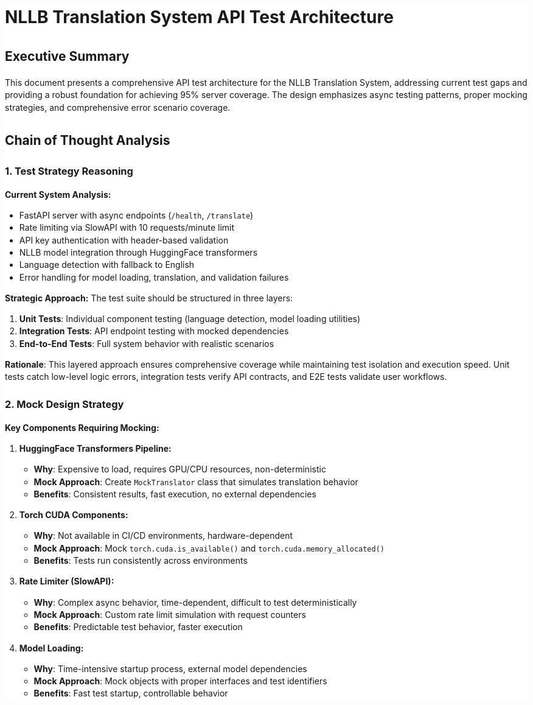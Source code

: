 # NLLB Translation System API Test Architecture

## Executive Summary

This document presents a comprehensive API test architecture for the NLLB Translation System, addressing current test gaps and providing a robust foundation for achieving 95% server coverage. The design emphasizes async testing patterns, proper mocking strategies, and comprehensive error scenario coverage.

## Chain of Thought Analysis

### 1. Test Strategy Reasoning

**Current System Analysis:**
- FastAPI server with async endpoints (`/health`, `/translate`)
- Rate limiting via SlowAPI with 10 requests/minute limit
- API key authentication with header-based validation
- NLLB model integration through HuggingFace transformers
- Language detection with fallback to English
- Error handling for model loading, translation, and validation failures

**Strategic Approach:**
The test suite should be structured in three layers:
1. **Unit Tests**: Individual component testing (language detection, model loading utilities)
2. **Integration Tests**: API endpoint testing with mocked dependencies
3. **End-to-End Tests**: Full system behavior with realistic scenarios

**Rationale**: This layered approach ensures comprehensive coverage while maintaining test isolation and execution speed. Unit tests catch low-level logic errors, integration tests verify API contracts, and E2E tests validate user workflows.

### 2. Mock Design Strategy

**Key Components Requiring Mocking:**

1. **HuggingFace Transformers Pipeline:**
   - **Why**: Expensive to load, requires GPU/CPU resources, non-deterministic
   - **Mock Approach**: Create `MockTranslator` class that simulates translation behavior
   - **Benefits**: Consistent results, fast execution, no external dependencies

2. **Torch CUDA Components:**
   - **Why**: Not available in CI/CD environments, hardware-dependent
   - **Mock Approach**: Mock `torch.cuda.is_available()` and `torch.cuda.memory_allocated()`
   - **Benefits**: Tests run consistently across environments

3. **Rate Limiter (SlowAPI):**
   - **Why**: Complex async behavior, time-dependent, difficult to test deterministically
   - **Mock Approach**: Custom rate limit simulation with request counters
   - **Benefits**: Predictable test behavior, faster execution

4. **Model Loading:**
   - **Why**: Time-intensive startup process, external model dependencies
   - **Mock Approach**: Mock objects with proper interfaces and test identifiers
   - **Benefits**: Fast test startup, controllable behavior
